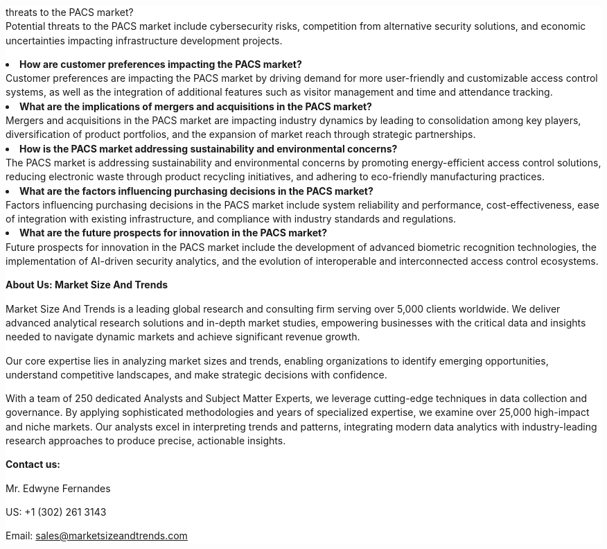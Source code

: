 threats to the PACS market?</strong><br> Potential threats to the PACS market include cybersecurity risks, competition from alternative security solutions, and economic uncertainties impacting infrastructure development projects. </li> <li> <strong>How are customer preferences impacting the PACS market?</strong><br> Customer preferences are impacting the PACS market by driving demand for more user-friendly and customizable access control systems, as well as the integration of additional features such as visitor management and time and attendance tracking. </li> <li> <strong>What are the implications of mergers and acquisitions in the PACS market?</strong><br> Mergers and acquisitions in the PACS market are impacting industry dynamics by leading to consolidation among key players, diversification of product portfolios, and the expansion of market reach through strategic partnerships. </li> <li> <strong>How is the PACS market addressing sustainability and environmental concerns?</strong><br> The PACS market is addressing sustainability and environmental concerns by promoting energy-efficient access control solutions, reducing electronic waste through product recycling initiatives, and adhering to eco-friendly manufacturing practices. </li> <li> <strong>What are the factors influencing purchasing decisions in the PACS market?</strong><br> Factors influencing purchasing decisions in the PACS market include system reliability and performance, cost-effectiveness, ease of integration with existing infrastructure, and compliance with industry standards and regulations. </li> <li> <strong>What are the future prospects for innovation in the PACS market?</strong><br> Future prospects for innovation in the PACS market include the development of advanced biometric recognition technologies, the implementation of AI-driven security analytics, and the evolution of interoperable and interconnected access control ecosystems. </li></ol></p><p><strong>About Us:&nbsp;Market Size And Trends</strong></p><p>Market Size And Trends&nbsp;is a leading global research and consulting firm serving over 5,000 clients worldwide. We deliver advanced analytical research solutions and in-depth market studies, empowering businesses with the critical data and insights needed to navigate dynamic markets and achieve significant revenue growth.</p><p>Our core expertise lies in analyzing market sizes and trends, enabling organizations to identify emerging opportunities, understand competitive landscapes, and make strategic decisions with confidence.</p><p>With a team of 250 dedicated Analysts and Subject Matter Experts, we leverage cutting-edge techniques in data collection and governance. By applying sophisticated methodologies and years of specialized expertise, we examine over 25,000 high-impact and niche markets. Our analysts excel in interpreting trends and patterns, integrating modern data analytics with industry-leading research approaches to produce precise, actionable insights.</p><p><strong>Contact us:</strong></p><p>Mr. Edwyne Fernandes</p><p>US: +1 (302) 261 3143</p><p>Email: <a href="mailto:sales@marketsizeandtrends.com">sales@marketsizeandtrends.com</a>&nbsp;</p>
